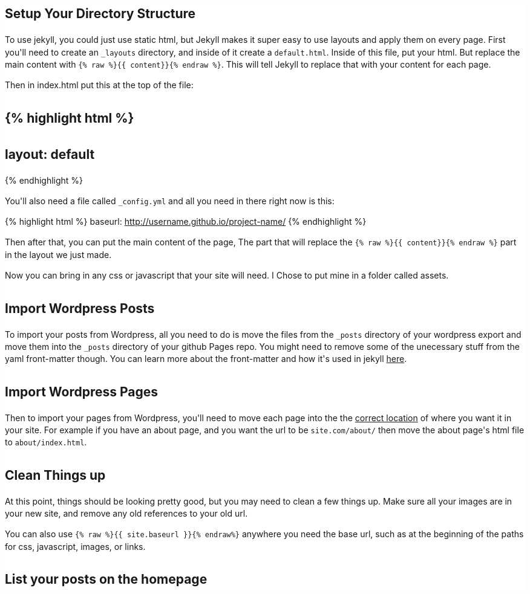 ## Setup Your Directory Structure

To use jekyll, you could just use static html, but Jekyll makes it super easy to use layouts and apply them on every page. First you'll need to create an `_layouts` directory, and inside of it create a `default.html`. Inside of this file, put your html. But replace the main content with `{% raw %}{{ content}}{% endraw %}`. This will tell Jekyll to replace that with your content for each page.

Then in index.html put this at the top of the file:

{% highlight html %}
---
layout: default
---
{% endhighlight %}

You'll also need a file called `_config.yml` and all you need in there right now is this:

{% highlight html %}
baseurl: http://username.github.io/project-name/
{% endhighlight %}

Then after that, you can put the main content of the page, The part that will replace the `{% raw %}{{ content}}{% endraw %}` part in the layout we just made.

Now you can bring in any css or javascript that your site will need. I Chose to put mine in a folder called assets.

## Import Wordpress Posts

To import your posts from Wordpress, all you need to do is move the files from the `_posts` directory of your wordpress export and move them into the `_posts` directory of your github Pages repo. You might need to remove some of the unecessary stuff from the yaml front-matter though. You can learn more about the front-matter and how it's used in jekyll [here](http://jekyllrb.com/docs/frontmatter/).

## Import Wordpress Pages

Then to import your pages from Wordpress, you'll need to move each page into the the [correct location](http://jekyllrb.com/docs/pages/) of where you want it in your site. For example if you have an about page, and you want the url to be `site.com/about/` then move the about page's html file to `about/index.html`.

## Clean Things up

At this point, things should be looking pretty good, but you may need to clean a few things up. Make sure all your images are in your new site, and remove any old references to your old url.

You can also use `{% raw %}{{ site.baseurl }}{% endraw%}` anywhere you need the base url, such as at the beginning of the paths for css, javascript, images, or links.

## List your posts on the homepage
